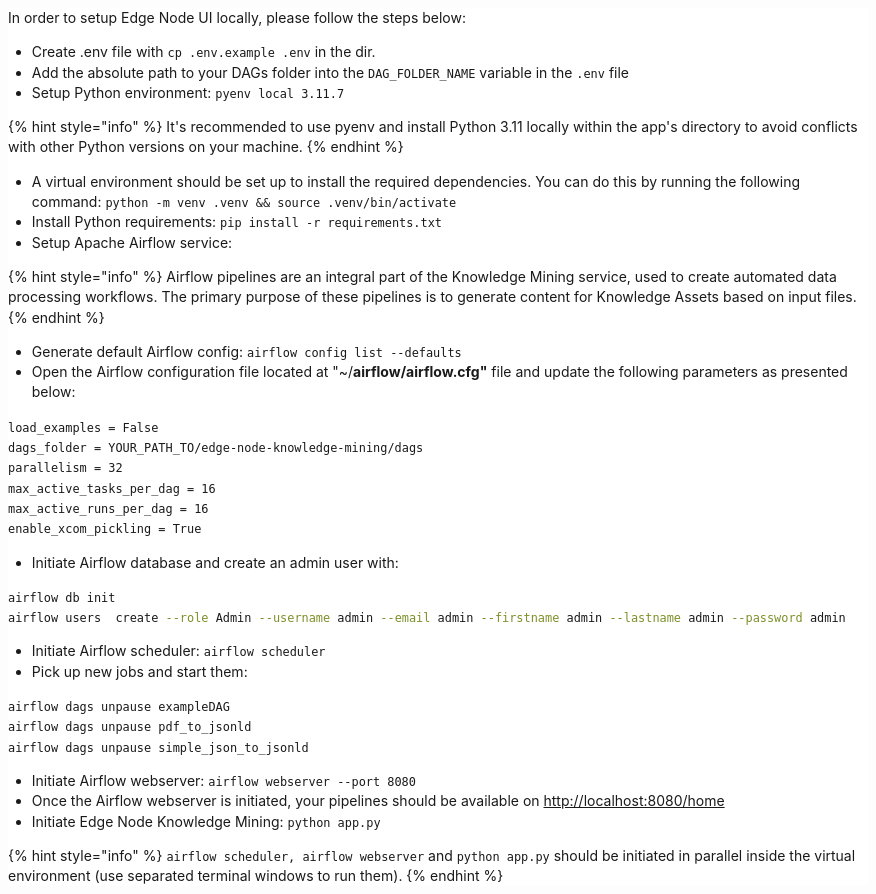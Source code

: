 In order to setup Edge Node UI locally, please follow the steps below:

* Create .env file with `cp .env.example .env` in the dir.
* Add the absolute path to your DAGs folder into the `DAG_FOLDER_NAME` variable in the `.env` file
* Setup Python environment: `pyenv local 3.11.7`

{% hint style="info" %}
It's recommended to use pyenv and install Python 3.11 locally within the app's directory to avoid conflicts with other Python versions on your machine.
{% endhint %}

* A virtual environment should be set up to install the required dependencies. You can do this by running the following command: `python -m venv .venv && source .venv/bin/activate`&#x20;
* Install Python requirements: `pip install -r requirements.txt`&#x20;
* Setup Apache Airflow service:&#x20;

{% hint style="info" %}
Airflow pipelines are an integral part of the Knowledge Mining service, used to create automated data processing workflows. The primary purpose of these pipelines is to generate content for Knowledge Assets based on input files.
{% endhint %}

* Generate default Airflow config: `airflow config list --defaults`&#x20;
* Open the Airflow configuration file located at "\~/**airflow/airflow.cfg"** file and update the following parameters as presented below:

```bash
load_examples = False
dags_folder = YOUR_PATH_TO/edge-node-knowledge-mining/dags
parallelism = 32
max_active_tasks_per_dag = 16
max_active_runs_per_dag = 16
enable_xcom_pickling = True
```

* Initiate Airflow database and create an admin user with:

```bash
airflow db init
airflow users  create --role Admin --username admin --email admin --firstname admin --lastname admin --password admin
```

* Initiate Airflow scheduler: `airflow scheduler`&#x20;
* Pick up new jobs and start them:

```
airflow dags unpause exampleDAG
airflow dags unpause pdf_to_jsonld
airflow dags unpause simple_json_to_jsonld
```

* Initiate Airflow webserver: `airflow webserver --port 8080`&#x20;
* Once the Airflow webserver is initiated, your pipelines should be available on [http://localhost:8080/home](http://localhost:8080/home)&#x20;
* Initiate Edge Node Knowledge Mining: `python app.py`&#x20;

{% hint style="info" %}
`airflow scheduler, airflow webserver` and `python app.py`  should be initiated in parallel inside the virtual environment (use separated terminal windows to run them).
{% endhint %}
